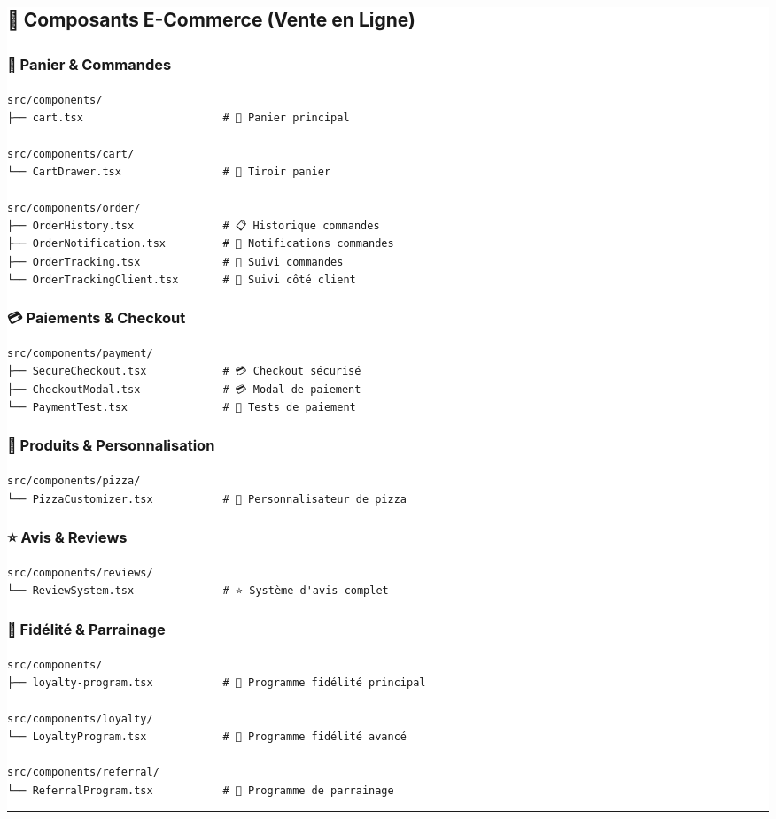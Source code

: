 
## 🛒 Composants E-Commerce (Vente en Ligne)

### 🛒 Panier & Commandes
```
src/components/
├── cart.tsx                      # 🛒 Panier principal

src/components/cart/
└── CartDrawer.tsx                # 🛒 Tiroir panier

src/components/order/
├── OrderHistory.tsx              # 📋 Historique commandes
├── OrderNotification.tsx         # 🔔 Notifications commandes
├── OrderTracking.tsx             # 📍 Suivi commandes
└── OrderTrackingClient.tsx       # 📍 Suivi côté client
```

### 💳 Paiements & Checkout
```
src/components/payment/
├── SecureCheckout.tsx            # 💳 Checkout sécurisé
├── CheckoutModal.tsx             # 💳 Modal de paiement
└── PaymentTest.tsx               # 🧪 Tests de paiement
```

### 🍕 Produits & Personnalisation
```
src/components/pizza/
└── PizzaCustomizer.tsx           # 🍕 Personnalisateur de pizza
```

### ⭐ Avis & Reviews
```
src/components/reviews/
└── ReviewSystem.tsx              # ⭐ Système d'avis complet
```

### 🎁 Fidélité & Parrainage
```
src/components/
├── loyalty-program.tsx           # 🎁 Programme fidélité principal

src/components/loyalty/
└── LoyaltyProgram.tsx            # 🎁 Programme fidélité avancé

src/components/referral/
└── ReferralProgram.tsx           # 🤝 Programme de parrainage
```

---
